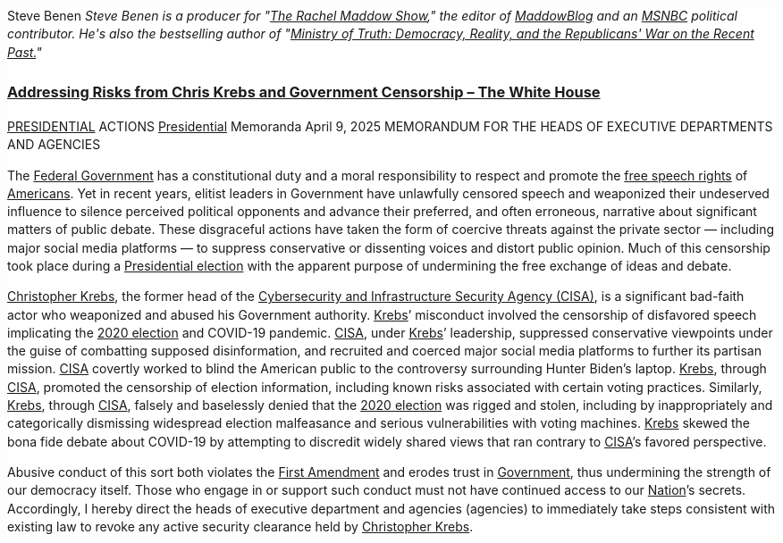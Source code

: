 
Steve Benen
*Steve Benen is a producer for "[The Rachel Maddow Show](https://www.msnbc.com/rachel-maddow-show)," the editor of [MaddowBlog](https://www.msnbc.com/maddowblog) and an [MSNBC](https://www.msnbc.com/) political contributor. He's also the bestselling author of "[Ministry of Truth: Democracy, Reality, and the Republicans' War on the Recent Past.](https://www.amazon.com/Ministry-Truth-Democracy-Reality-Republicans/dp/0063393670)"*

### [Addressing Risks from Chris Krebs and Government Censorship – The White House](https://www.whitehouse.gov/presidential-actions/2025/04/addressing-risks-from-chris-krebs-and-government-censorship/)

[PRESIDENTIAL](https://www.whitehouse.gov/) ACTIONS
[Presidential](https://www.whitehouse.gov/) Memoranda
April 9, 2025
MEMORANDUM FOR THE HEADS OF EXECUTIVE DEPARTMENTS AND AGENCIES

The [Federal Government](https://www.usa.gov/agency-index) has a constitutional duty and a moral responsibility to respect and promote the [free speech rights](https://constitution.congress.gov/constitution/amendment-1/) of [Americans](https://www.usa.gov/). Yet in recent years, elitist leaders in Government have unlawfully censored speech and weaponized their undeserved influence to silence perceived political opponents and advance their preferred, and often erroneous, narrative about significant matters of public debate. These disgraceful actions have taken the form of coercive threats against the private sector — including major social media platforms — to suppress conservative or dissenting voices and distort public opinion. Much of this censorship took place during a [Presidential election](https://www.fec.gov/resources/cms-content/documents/federalelections2020.pdf) with the apparent purpose of undermining the free exchange of ideas and debate.

[Christopher Krebs](https://www.linkedin.com/in/christopherckrebs/), the former head of the [Cybersecurity and Infrastructure Security Agency (CISA)](https://www.cisa.gov/), is a significant bad-faith actor who weaponized and abused his Government authority. [Krebs](https://www.linkedin.com/in/christopherckrebs/)’ misconduct involved the censorship of disfavored speech implicating the [2020 election](https://www.fec.gov/resources/cms-content/documents/federalelections2020.pdf) and COVID-19 pandemic. [CISA](https://www.cisa.gov/), under [Krebs](https://www.linkedin.com/in/christopherckrebs/)’ leadership, suppressed conservative viewpoints under the guise of combatting supposed disinformation, and recruited and coerced major social media platforms to further its partisan mission. [CISA](https://www.cisa.gov/) covertly worked to blind the American public to the controversy surrounding Hunter Biden’s laptop. [Krebs](https://www.linkedin.com/in/christopherckrebs/), through [CISA](https://www.cisa.gov/), promoted the censorship of election information, including known risks associated with certain voting practices. Similarly, [Krebs](https://www.linkedin.com/in/christopherckrebs/), through [CISA](https://www.cisa.gov/), falsely and baselessly denied that the [2020 election](https://www.fec.gov/resources/cms-content/documents/federalelections2020.pdf) was rigged and stolen, including by inappropriately and categorically dismissing widespread election malfeasance and serious vulnerabilities with voting machines. [Krebs](https://www.linkedin.com/in/christopherckrebs/) skewed the bona fide debate about COVID-19 by attempting to discredit widely shared views that ran contrary to [CISA](https://www.cisa.gov/)’s favored perspective.

Abusive conduct of this sort both violates the [First Amendment](https://constitution.congress.gov/constitution/amendment-1/) and erodes trust in [Government](https://www.usa.gov/agency-index), thus undermining the strength of our democracy itself. Those who engage in or support such conduct must not have continued access to our [Nation](https://www.usa.gov/agency-index)’s secrets. Accordingly, I hereby direct the heads of executive department and agencies (agencies) to immediately take steps consistent with existing law to revoke any active security clearance held by [Christopher Krebs](https://www.linkedin.com/in/christopherckrebs/).
